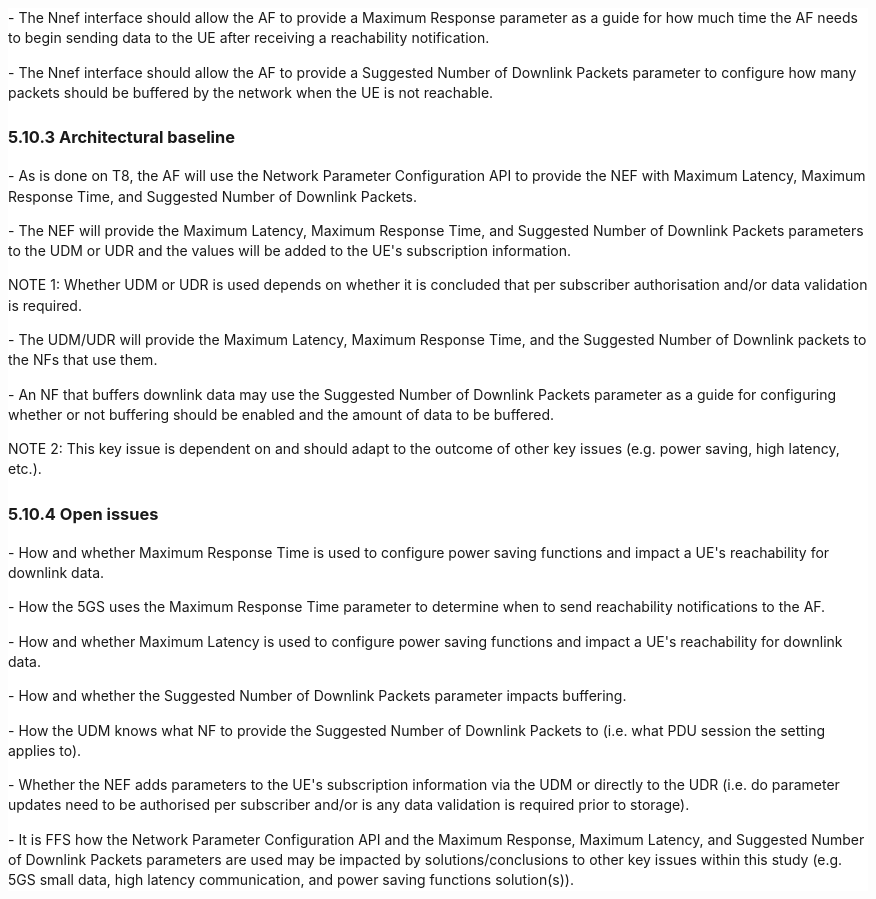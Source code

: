 \- The Nnef interface should allow the AF to provide a Maximum Response
parameter as a guide for how much time the AF needs to begin sending
data to the UE after receiving a reachability notification.

\- The Nnef interface should allow the AF to provide a Suggested Number
of Downlink Packets parameter to configure how many packets should be
buffered by the network when the UE is not reachable.

### 5.10.3 Architectural baseline

\- As is done on T8, the AF will use the Network Parameter Configuration
API to provide the NEF with Maximum Latency, Maximum Response Time, and
Suggested Number of Downlink Packets.

\- The NEF will provide the Maximum Latency, Maximum Response Time, and
Suggested Number of Downlink Packets parameters to the UDM or UDR and
the values will be added to the UE\'s subscription information.

NOTE 1: Whether UDM or UDR is used depends on whether it is concluded
that per subscriber authorisation and/or data validation is required.

\- The UDM/UDR will provide the Maximum Latency, Maximum Response Time,
and the Suggested Number of Downlink packets to the NFs that use them.

\- An NF that buffers downlink data may use the Suggested Number of
Downlink Packets parameter as a guide for configuring whether or not
buffering should be enabled and the amount of data to be buffered.

NOTE 2: This key issue is dependent on and should adapt to the outcome
of other key issues (e.g. power saving, high latency, etc.).

### 5.10.4 Open issues

\- How and whether Maximum Response Time is used to configure power
saving functions and impact a UE\'s reachability for downlink data.

\- How the 5GS uses the Maximum Response Time parameter to determine
when to send reachability notifications to the AF.

\- How and whether Maximum Latency is used to configure power saving
functions and impact a UE\'s reachability for downlink data.

\- How and whether the Suggested Number of Downlink Packets parameter
impacts buffering.

\- How the UDM knows what NF to provide the Suggested Number of Downlink
Packets to (i.e. what PDU session the setting applies to).

\- Whether the NEF adds parameters to the UE\'s subscription information
via the UDM or directly to the UDR (i.e. do parameter updates need to be
authorised per subscriber and/or is any data validation is required
prior to storage).

\- It is FFS how the Network Parameter Configuration API and the Maximum
Response, Maximum Latency, and Suggested Number of Downlink Packets
parameters are used may be impacted by solutions/conclusions to other
key issues within this study (e.g. 5GS small data, high latency
communication, and power saving functions solution(s)).
